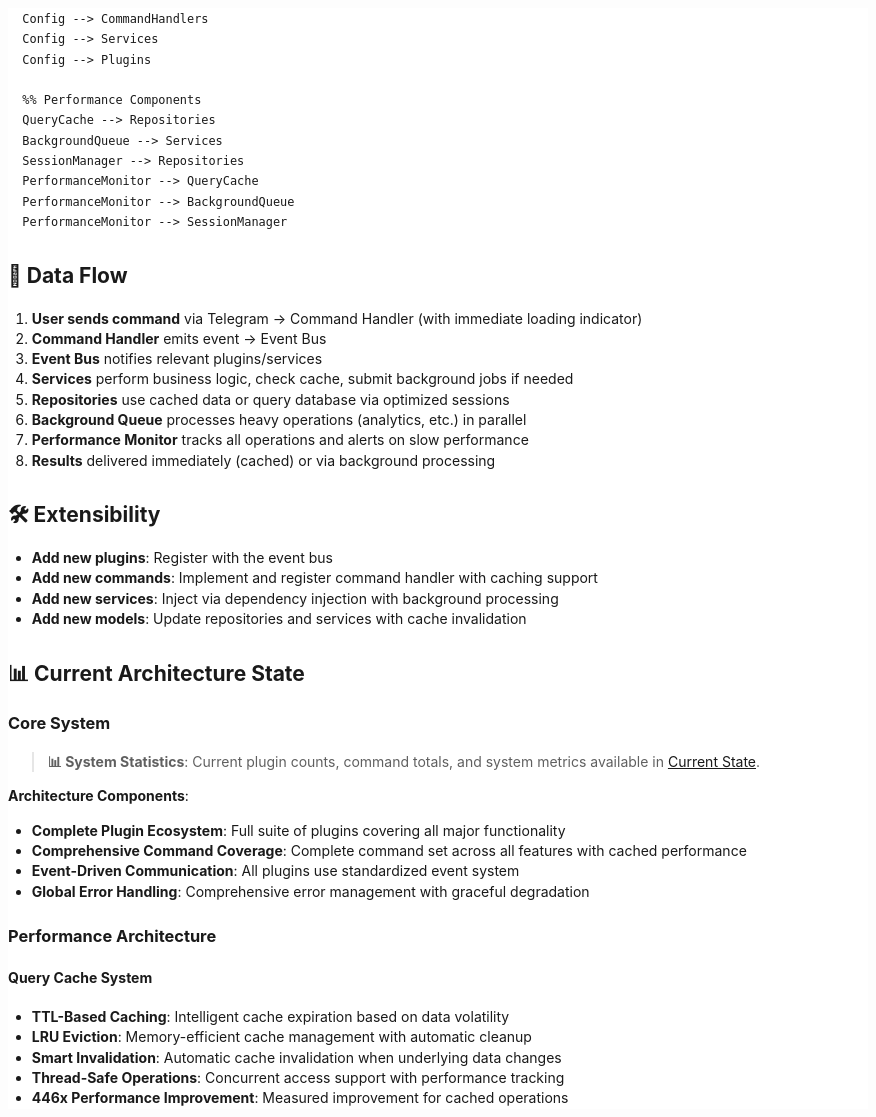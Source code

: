 ```mermaid
  Config --> CommandHandlers
  Config --> Services
  Config --> Plugins
  
  %% Performance Components
  QueryCache --> Repositories
  BackgroundQueue --> Services
  SessionManager --> Repositories
  PerformanceMonitor --> QueryCache
  PerformanceMonitor --> BackgroundQueue
  PerformanceMonitor --> SessionManager
```

## 🔄 Data Flow
1. **User sends command** via Telegram → Command Handler (with immediate loading indicator)
2. **Command Handler** emits event → Event Bus
3. **Event Bus** notifies relevant plugins/services
4. **Services** perform business logic, check cache, submit background jobs if needed
5. **Repositories** use cached data or query database via optimized sessions
6. **Background Queue** processes heavy operations (analytics, etc.) in parallel
7. **Performance Monitor** tracks all operations and alerts on slow performance
8. **Results** delivered immediately (cached) or via background processing

## 🛠️ Extensibility
- **Add new plugins**: Register with the event bus
- **Add new commands**: Implement and register command handler with caching support
- **Add new services**: Inject via dependency injection with background processing
- **Add new models**: Update repositories and services with cache invalidation

## 📊 Current Architecture State

### Core System

> **📊 System Statistics**: Current plugin counts, command totals, and system metrics available in [Current State](../../project/current-state.md).

**Architecture Components**:
- **Complete Plugin Ecosystem**: Full suite of plugins covering all major functionality
- **Comprehensive Command Coverage**: Complete command set across all features with cached performance
- **Event-Driven Communication**: All plugins use standardized event system
- **Global Error Handling**: Comprehensive error management with graceful degradation

### Performance Architecture

#### Query Cache System
- **TTL-Based Caching**: Intelligent cache expiration based on data volatility
- **LRU Eviction**: Memory-efficient cache management with automatic cleanup
- **Smart Invalidation**: Automatic cache invalidation when underlying data changes
- **Thread-Safe Operations**: Concurrent access support with performance tracking
- **446x Performance Improvement**: Measured improvement for cached operations
